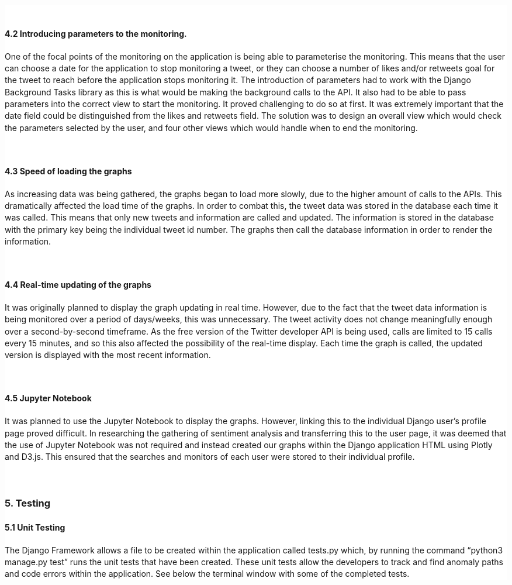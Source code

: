 &nbsp;
  
#### <a name="introducing-parameters-to-the-monitoring"></a>4.2 Introducing parameters to the monitoring. 
One of the focal points of the monitoring on the application is being able to parameterise the monitoring. This means that the user can choose a date for the application to stop monitoring a tweet, or they can choose a number of likes and/or retweets goal for the tweet to reach before the application stops monitoring it. The introduction of parameters had to work with the Django Background Tasks library as this is what would be making the background calls to the API. It also had to be able to pass parameters into the correct view to start the monitoring. It proved challenging to do so at first. It was extremely important that the date field could be distinguished from the likes and retweets field. The solution was to design an overall view which would check the parameters selected by the user, and four other views which would handle when to end the monitoring.
  
&nbsp;
  
#### <a name="speed-of-loading-the-graphs"></a>4.3 Speed of loading the graphs
As increasing data was being gathered, the graphs began to load more slowly, due to the higher amount of calls to the APIs. This dramatically affected the load time of the graphs. In order to combat this, the tweet data was stored in the database each time it was called. This means that only new tweets and information are called and updated. The information is stored in the database with the primary key being the individual tweet id number. The graphs then call the database information in order to render the information.
  
&nbsp;
  
#### <a name="real-time-updating-of-the-graphs"></a>4.4 Real-time updating of the graphs
It was originally planned to display the graph updating in real time. However, due to the fact that the tweet data information is being monitored over a period of days/weeks, this was unnecessary. The tweet activity does not change meaningfully enough over a second-by-second timeframe. As the free version of the Twitter developer API is being used, calls are limited to 15 calls every 15 minutes, and so this also affected the possibility of the real-time display. Each time the graph is called, the updated version is displayed with the most recent information.
  
&nbsp;
  
#### <a name="jupyter-notebook"></a>4.5 Jupyter Notebook
It was planned to use the Jupyter Notebook to display the graphs. However, linking this to the individual Django user’s profile page proved difficult. In researching the gathering of sentiment analysis and transferring this to the user page, it was deemed that the use of Jupyter Notebook was not required and instead created our graphs within the Django application HTML using Plotly and D3.js. This ensured that the searches and monitors of each user were stored to their individual profile.
  
&nbsp;
  


### <a name="testing"></a>5. Testing
#### <a name="unit-testing"></a>5.1 Unit Testing
The Django Framework allows a file to be created within the application called tests.py which, by running the command “python3 manage.py test” runs the unit tests that have been created. These unit tests allow the developers to track and find anomaly paths and code errors within the application. See below the terminal window with some of the completed tests.  
  
